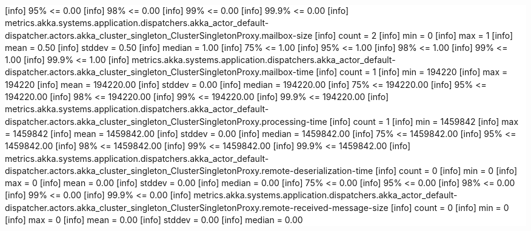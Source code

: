  [info]               95% <= 0.00
 [info]               98% <= 0.00
 [info]               99% <= 0.00
 [info]             99.9% <= 0.00
 [info] metrics.akka.systems.application.dispatchers.akka_actor_default-dispatcher.actors.akka_cluster_singleton_ClusterSingletonProxy.mailbox-size
 [info]              count = 2
 [info]                min = 0
 [info]                max = 1
 [info]               mean = 0.50
 [info]             stddev = 0.50
 [info]             median = 1.00
 [info]               75% <= 1.00
 [info]               95% <= 1.00
 [info]               98% <= 1.00
 [info]               99% <= 1.00
 [info]             99.9% <= 1.00
 [info] metrics.akka.systems.application.dispatchers.akka_actor_default-dispatcher.actors.akka_cluster_singleton_ClusterSingletonProxy.mailbox-time
 [info]              count = 1
 [info]                min = 194220
 [info]                max = 194220
 [info]               mean = 194220.00
 [info]             stddev = 0.00
 [info]             median = 194220.00
 [info]               75% <= 194220.00
 [info]               95% <= 194220.00
 [info]               98% <= 194220.00
 [info]               99% <= 194220.00
 [info]             99.9% <= 194220.00
 [info] metrics.akka.systems.application.dispatchers.akka_actor_default-dispatcher.actors.akka_cluster_singleton_ClusterSingletonProxy.processing-time
 [info]              count = 1
 [info]                min = 1459842
 [info]                max = 1459842
 [info]               mean = 1459842.00
 [info]             stddev = 0.00
 [info]             median = 1459842.00
 [info]               75% <= 1459842.00
 [info]               95% <= 1459842.00
 [info]               98% <= 1459842.00
 [info]               99% <= 1459842.00
 [info]             99.9% <= 1459842.00
 [info] metrics.akka.systems.application.dispatchers.akka_actor_default-dispatcher.actors.akka_cluster_singleton_ClusterSingletonProxy.remote-deserialization-time
 [info]              count = 0
 [info]                min = 0
 [info]                max = 0
 [info]               mean = 0.00
 [info]             stddev = 0.00
 [info]             median = 0.00
 [info]               75% <= 0.00
 [info]               95% <= 0.00
 [info]               98% <= 0.00
 [info]               99% <= 0.00
 [info]             99.9% <= 0.00
 [info] metrics.akka.systems.application.dispatchers.akka_actor_default-dispatcher.actors.akka_cluster_singleton_ClusterSingletonProxy.remote-received-message-size
 [info]              count = 0
 [info]                min = 0
 [info]                max = 0
 [info]               mean = 0.00
 [info]             stddev = 0.00
 [info]             median = 0.00

[g8]: http://www.foundweekends.org/giter8/